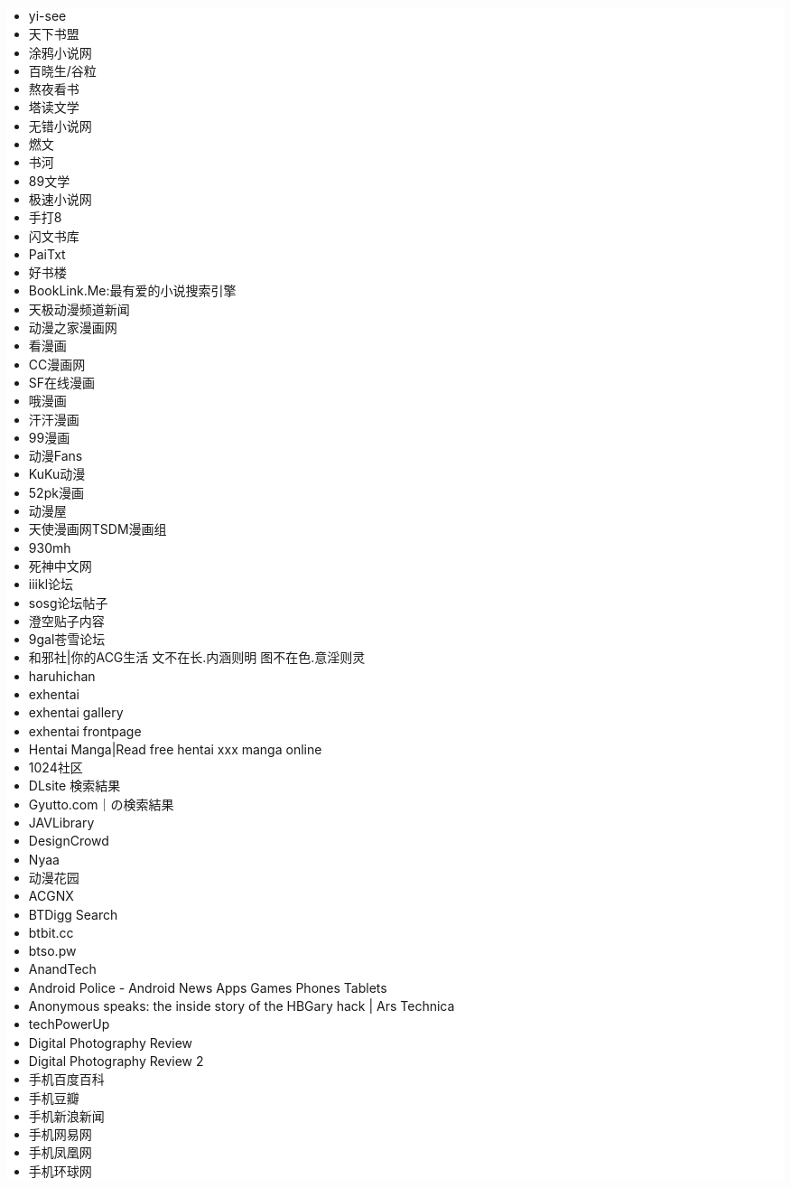  - yi-see
 - 天下书盟
 - 涂鸦小说网
 - 百晓生/谷粒
 - 熬夜看书
 - 塔读文学
 - 无错小说网
 - 燃文
 - 书河
 - 89文学
 - 极速小说网
 - 手打8
 - 闪文书库
 - PaiTxt
 - 好书楼
 - BookLink.Me:最有爱的小说搜索引擎
 - 天极动漫频道新闻
 - 动漫之家漫画网
 - 看漫画
 - CC漫画网
 - SF在线漫画
 - 哦漫画
 - 汗汗漫画
 - 99漫画
 - 动漫Fans
 - KuKu动漫
 - 52pk漫画
 - 动漫屋
 - 天使漫画网TSDM漫画组
 - 930mh
 - 死神中文网
 - iiikl论坛
 - sosg论坛帖子
 - 澄空贴子内容
 - 9gal苍雪论坛
 - 和邪社|你的ACG生活 文不在长.内涵则明 图不在色.意淫则灵
 - haruhichan
 - exhentai
 - exhentai gallery
 - exhentai frontpage
 - Hentai Manga|Read free hentai xxx manga online
 - 1024社区
 - DLsite 検索結果
 - Gyutto.com｜の検索結果
 - JAVLibrary
 - DesignCrowd
 - Nyaa
 - 动漫花园
 - ACGNX
 - BTDigg Search
 - btbit.cc
 - btso.pw
 - AnandTech
 - Android Police - Android News Apps Games Phones Tablets
 - Anonymous speaks: the inside story of the HBGary hack | Ars Technica
 - techPowerUp
 - Digital Photography Review
 - Digital Photography Review 2
 - 手机百度百科
 - 手机豆瓣
 - 手机新浪新闻
 - 手机网易网
 - 手机凤凰网
 - 手机环球网